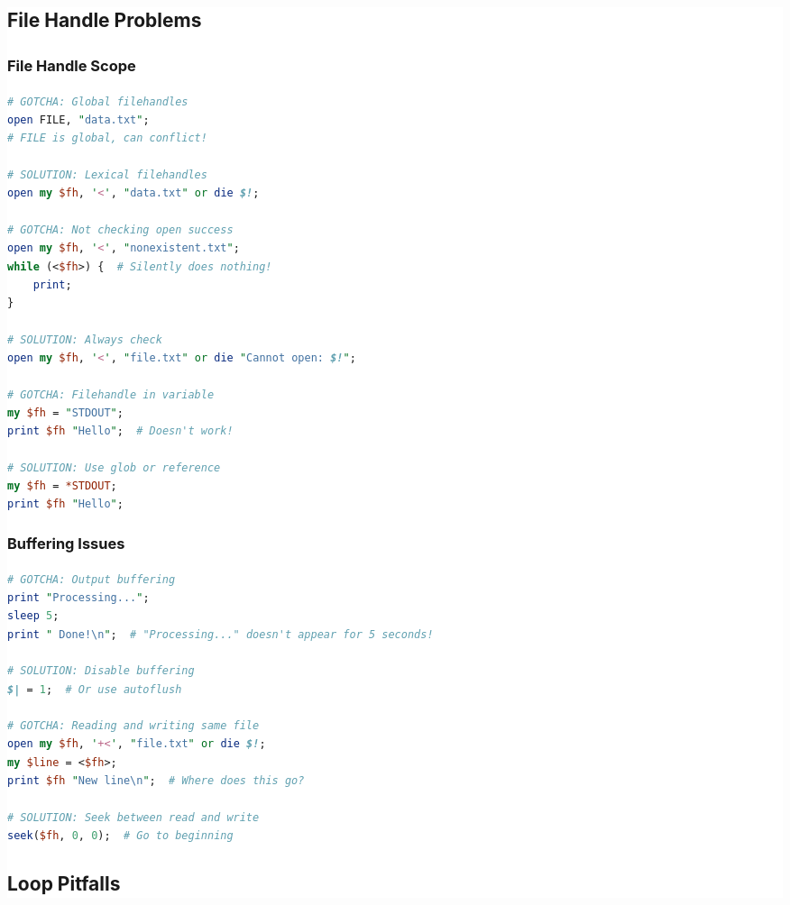
## File Handle Problems

### File Handle Scope
```perl
# GOTCHA: Global filehandles
open FILE, "data.txt";
# FILE is global, can conflict!

# SOLUTION: Lexical filehandles
open my $fh, '<', "data.txt" or die $!;

# GOTCHA: Not checking open success
open my $fh, '<', "nonexistent.txt";
while (<$fh>) {  # Silently does nothing!
    print;
}

# SOLUTION: Always check
open my $fh, '<', "file.txt" or die "Cannot open: $!";

# GOTCHA: Filehandle in variable
my $fh = "STDOUT";
print $fh "Hello";  # Doesn't work!

# SOLUTION: Use glob or reference
my $fh = *STDOUT;
print $fh "Hello";
```

### Buffering Issues
```perl
# GOTCHA: Output buffering
print "Processing...";
sleep 5;
print " Done!\n";  # "Processing..." doesn't appear for 5 seconds!

# SOLUTION: Disable buffering
$| = 1;  # Or use autoflush

# GOTCHA: Reading and writing same file
open my $fh, '+<', "file.txt" or die $!;
my $line = <$fh>;
print $fh "New line\n";  # Where does this go?

# SOLUTION: Seek between read and write
seek($fh, 0, 0);  # Go to beginning
```

## Loop Pitfalls
